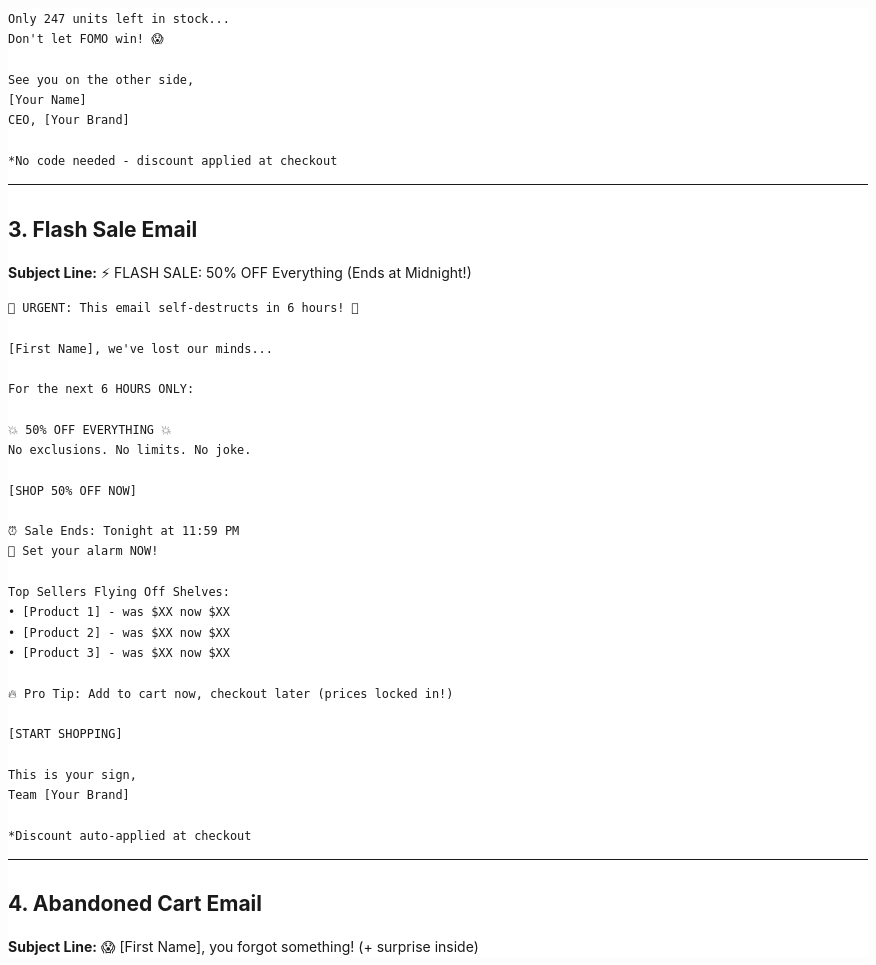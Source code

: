 ```
Only 247 units left in stock... 
Don't let FOMO win! 😱

See you on the other side,
[Your Name]
CEO, [Your Brand]

*No code needed - discount applied at checkout
```

---

## 3. Flash Sale Email

**Subject Line:** ⚡ FLASH SALE: 50% OFF Everything (Ends at Midnight!)

```
🚨 URGENT: This email self-destructs in 6 hours! 🚨

[First Name], we've lost our minds...

For the next 6 HOURS ONLY:

💥 50% OFF EVERYTHING 💥
No exclusions. No limits. No joke.

[SHOP 50% OFF NOW]

⏰ Sale Ends: Tonight at 11:59 PM
📱 Set your alarm NOW!

Top Sellers Flying Off Shelves:
• [Product 1] - was $XX now $XX
• [Product 2] - was $XX now $XX  
• [Product 3] - was $XX now $XX

🔥 Pro Tip: Add to cart now, checkout later (prices locked in!)

[START SHOPPING]

This is your sign,
Team [Your Brand]

*Discount auto-applied at checkout
```

---

## 4. Abandoned Cart Email

**Subject Line:** 😱 [First Name], you forgot something! (+ surprise inside)
